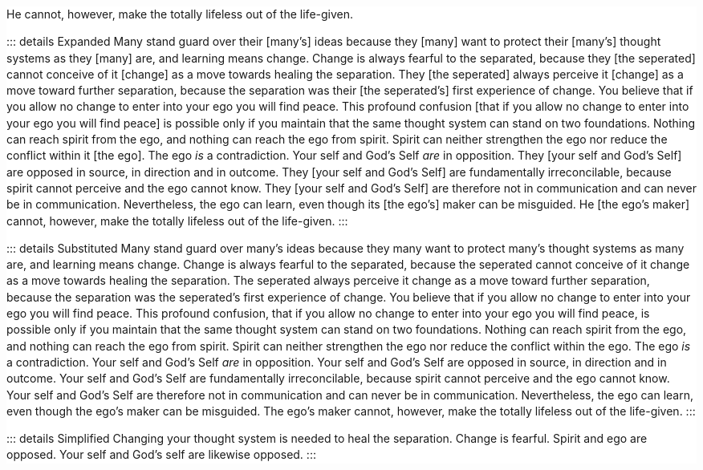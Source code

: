He cannot, however, make the totally lifeless out of the life-given.

::: details Expanded
Many stand guard over their [many’s] ideas because they [many] want to protect their [many’s] thought systems as they [many] are, and learning means change. 
Change is always fearful to the separated, because they [the seperated] cannot conceive of it [change] as a move towards healing the separation. 
They [the seperated] always perceive it [change] as a move toward further separation, because the separation was their [the seperated’s] first experience of change. 
You believe that if you allow no change to enter into your ego you will find peace. 
This profound confusion [that if you allow no change to enter into your ego you will find peace] is possible only if you maintain that the same thought system can stand on two foundations. 
Nothing can reach spirit from the ego, and nothing can reach the ego from spirit. 
Spirit can neither strengthen the ego nor reduce the conflict within it [the ego]. 
The ego *is* a contradiction. 
Your self and God’s Self *are* in opposition. 
They [your self and God’s Self] are opposed in source, in direction and in outcome. 
They [your self and God’s Self] are fundamentally irreconcilable, because spirit cannot perceive and the ego cannot know. 
They [your self and God’s Self] are therefore not in communication and can never be in communication. 
Nevertheless, the ego can learn, even though its [the ego’s] maker can be misguided. 
He [the ego’s maker] cannot, however, make the totally lifeless out of the life-given.
:::

::: details Substituted
Many stand guard over many’s ideas because they many want to protect many’s thought systems as many are, and learning means change. 
Change is always fearful to the separated, because the seperated cannot conceive of it change as a move towards healing the separation. 
The seperated always perceive it change as a move toward further separation, because the separation was the seperated’s first experience of change. 
You believe that if you allow no change to enter into your ego you will find peace. 
This profound confusion, that if you allow no change to enter into your ego you will find peace, is possible only if you maintain that the same thought system can stand on two foundations. 
Nothing can reach spirit from the ego, and nothing can reach the ego from spirit. 
Spirit can neither strengthen the ego nor reduce the conflict within the ego. 
The ego *is* a contradiction. 
Your self and God’s Self *are* in opposition. 
Your self and God’s Self are opposed in source, in direction and in outcome. 
Your self and God’s Self are fundamentally irreconcilable, because spirit cannot perceive and the ego cannot know. 
Your self and God’s Self are therefore not in communication and can never be in communication. 
Nevertheless, the ego can learn, even though the ego’s maker can be misguided. 
The ego’s maker cannot, however, make the totally lifeless out of the life-given.
:::

::: details Simplified
Changing your thought system is needed to heal the separation. 
Change is fearful. 
Spirit and ego are opposed. 
Your self and God’s self are likewise opposed.
:::
